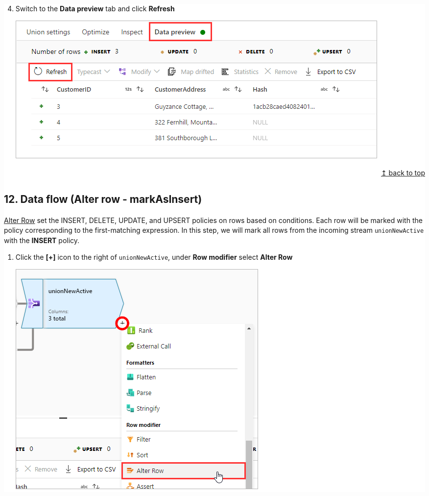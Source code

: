 4. Switch to the **Data preview** tab and click **Refresh**

    ![ALT](../images/module01c/080.png)

<div align="right"><a href="#module-01c---dimension-table-incremental-load-scd-type-2">↥ back to top</a></div>

## 12. Data flow (Alter row - markAsInsert)

[Alter Row](https://docs.microsoft.com/azure/data-factory/data-flow-alter-row) set the INSERT, DELETE, UPDATE, and UPSERT policies on rows based on conditions. Each row will be marked with the policy corresponding to the first-matching expression. In this step, we will mark all rows from the incoming stream `unionNewActive` with the **INSERT** policy.

1. Click the **[+]** icon to the right of `unionNewActive`, under **Row modifier** select **Alter Row**

    ![ALT](../images/module01c/081.png)
